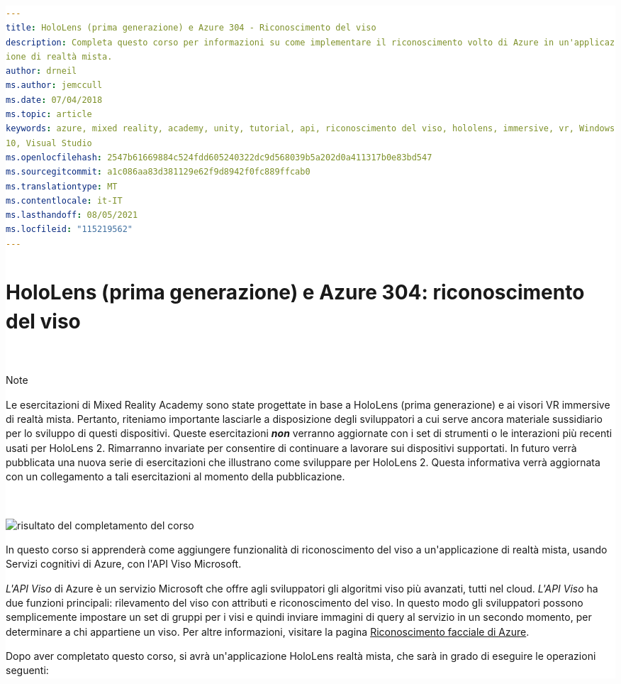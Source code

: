 ```yaml
---
title: HoloLens (prima generazione) e Azure 304 - Riconoscimento del viso
description: Completa questo corso per informazioni su come implementare il riconoscimento volto di Azure in un'applicazione di realtà mista.
author: drneil
ms.author: jemccull
ms.date: 07/04/2018
ms.topic: article
keywords: azure, mixed reality, academy, unity, tutorial, api, riconoscimento del viso, hololens, immersive, vr, Windows 10, Visual Studio
ms.openlocfilehash: 2547b61669884c524fdd605240322dc9d568039b5a202d0a411317b0e83bd547
ms.sourcegitcommit: a1c086aa83d381129e62f9d8942f0fc889ffcab0
ms.translationtype: MT
ms.contentlocale: it-IT
ms.lasthandoff: 08/05/2021
ms.locfileid: "115219562"
---
```

# <a name="hololens-1st-gen-and-azure-304-face-recognition"></a>HoloLens (prima generazione) e Azure 304: riconoscimento del viso

<br>

>[!NOTE]
>Le esercitazioni di Mixed Reality Academy sono state progettate in base a HoloLens (prima generazione) e ai visori VR immersive di realtà mista.  Pertanto, riteniamo importante lasciarle a disposizione degli sviluppatori a cui serve ancora materiale sussidiario per lo sviluppo di questi dispositivi.  Queste esercitazioni **_non_** verranno aggiornate con i set di strumenti o le interazioni più recenti usati per HoloLens 2.  Rimarranno invariate per consentire di continuare a lavorare sui dispositivi supportati. In futuro verrà pubblicata una nuova serie di esercitazioni che illustrano come sviluppare per HoloLens 2.  Questa informativa verrà aggiornata con un collegamento a tali esercitazioni al momento della pubblicazione.

<br>

![risultato del completamento del corso](images/AzureLabs-Lab4-00.png)

In questo corso si apprenderà come aggiungere funzionalità di riconoscimento del viso a un'applicazione di realtà mista, usando Servizi cognitivi di Azure, con l'API Viso Microsoft.

*L'API Viso* di Azure è un servizio Microsoft che offre agli sviluppatori gli algoritmi viso più avanzati, tutti nel cloud. *L'API Viso* ha due funzioni principali: rilevamento del viso con attributi e riconoscimento del viso. In questo modo gli sviluppatori possono semplicemente impostare un set di gruppi per i visi e quindi inviare immagini di query al servizio in un secondo momento, per determinare a chi appartiene un viso. Per altre informazioni, visitare la pagina [Riconoscimento facciale di Azure](https://azure.microsoft.com/services/cognitive-services/face/).

Dopo aver completato questo corso, si avrà un'applicazione HoloLens realtà mista, che sarà in grado di eseguire le operazioni seguenti:
